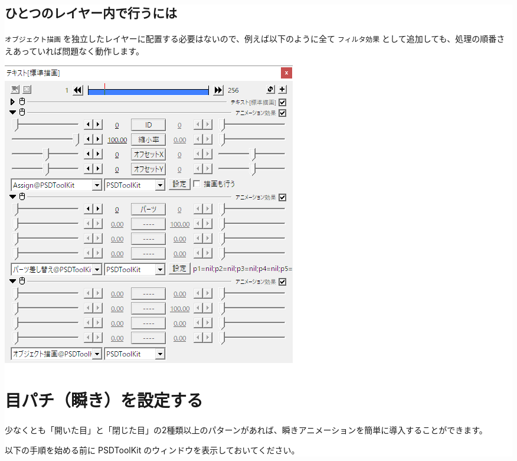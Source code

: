 ## ひとつのレイヤー内で行うには

`オブジェクト描画` を独立したレイヤーに配置する必要はないので、例えば以下のように全て `フィルタ効果` として追加しても、処理の順番さえあっていれば問題なく動作します。

![準備手順その2](assets/faview-objdraw2.png)

# 目パチ（瞬き）を設定する

少なくとも「開いた目」と「閉じた目」の2種類以上のパターンがあれば、瞬きアニメーションを簡単に導入することができます。

以下の手順を始める前に PSDToolKit のウィンドウを表示しておいてください。
